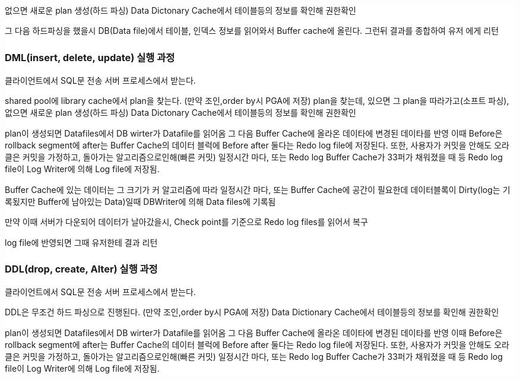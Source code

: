 없으면 새로운 plan 생성(하드 파싱)
Data Dictonary Cache에서 테이블등의 정보를 확인해 권한확인

그 다음  하드파싱을 했을시 
DB(Data file)에서 테이블, 인덱스 정보를 읽어와서 
Buffer cache에 올린다.
그런뒤 결과를 종합하여
유저 에게 리턴

### DML(insert, delete, update) 실행 과정
클라이언트에서 SQL문 전송
서버 프로세스에서 받는다.

shared pool에 library cache에서
plan을 찾는다.
(만약 조인,order by시 PGA에 저장) 
plan을 찾는데, 있으면 그 plan을 따라가고(소프트 파싱),
없으면 새로운 plan 생성(하드 파싱)
Data Dictonary Cache에서 테이블등의 정보를 확인해 권한확인

plan이 생성되면 
Datafiles에서 DB wirter가 Datafile를 읽어옴
그 다음 Buffer Cache에 올라온 데이타에 
변경된 데이타를 반영
이때 Before은 rollback segment에 
after는 Buffer Cache의 데이터 블럭에
Before after 둘다는 Redo log file에 저장된다.
또한, 사용자가 커밋을 안해도 
오라클은 커밋을 가정하고, 돌아가는 알고리즘으로인해(빠른 커밋) 
일정시간 마다, 또는 Redo log Buffer Cache가 33퍼가 채워졌을 때 등
Redo log file이 Log Writer에 의해 
Log file에 저장됨.

Buffer Cache에 있는 데이터는 그 크기가 커
알고리즘에 따라 
일정시간 마다, 또는 Buffer Cache에 공간이 필요한데 데이터블록이
Dirty(log는 기록됬지만 Buffer에 남아있는 Data)일때
DBWriter에 의해 Data files에 기록됨

만약 이때 서버가 다운되어 
데이터가 날아갔을시,
Check point를 기준으로 Redo log files를 읽어서 복구

log file에 반영되면 그때 유저한테 결과 리턴

### DDL(drop, create, Alter) 실행 과정
클라이언트에서 SQL문 전송
서버 프로세스에서 받는다.

DDL은 무조건 하드 파싱으로 진행된다.
(만약 조인,order by시 PGA에 저장)
Data Dictionary Cache에서 테이블등의 정보를 확인해 권한확인

plan이 생성되면 
Datafiles에서 DB wirter가 Datafile를 읽어옴
그 다음 Buffer Cache에 올라온 데이타에 
변경된 데이타를 반영
이때 Before은 rollback segment에 
after는 Buffer Cache의 데이터 블럭에
Before after 둘다는 Redo log file에 저장된다.
또한, 사용자가 커밋을 안해도 
오라클은 커밋을 가정하고, 돌아가는 알고리즘으로인해(빠른 커밋) 
일정시간 마다, 또는 Redo log Buffer Cache가 33퍼가 채워졌을 때 등
Redo log file이 Log Writer에 의해 
Log file에 저장됨.
